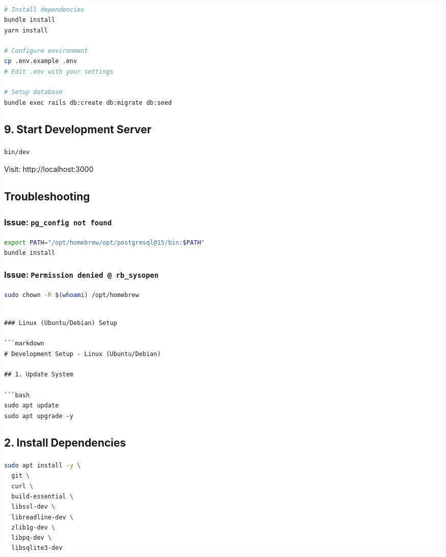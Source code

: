 ```bash
# Install dependencies
bundle install
yarn install

# Configure environment
cp .env.example .env
# Edit .env with your settings

# Setup database
bundle exec rails db:create db:migrate db:seed
```

## 9. Start Development Server

```bash
bin/dev
```

Visit: http://localhost:3000

## Troubleshooting

### Issue: `pg_config not found`
```bash
export PATH="/opt/homebrew/opt/postgresql@15/bin:$PATH"
bundle install
```

### Issue: `Permission denied @ rb_sysopen`
```bash
sudo chown -R $(whoami) /opt/homebrew
```
```

### Linux (Ubuntu/Debian) Setup

```markdown
# Development Setup - Linux (Ubuntu/Debian)

## 1. Update System

```bash
sudo apt update
sudo apt upgrade -y
```

## 2. Install Dependencies

```bash
sudo apt install -y \
  git \
  curl \
  build-essential \
  libssl-dev \
  libreadline-dev \
  zlib1g-dev \
  libpq-dev \
  libsqlite3-dev
```
